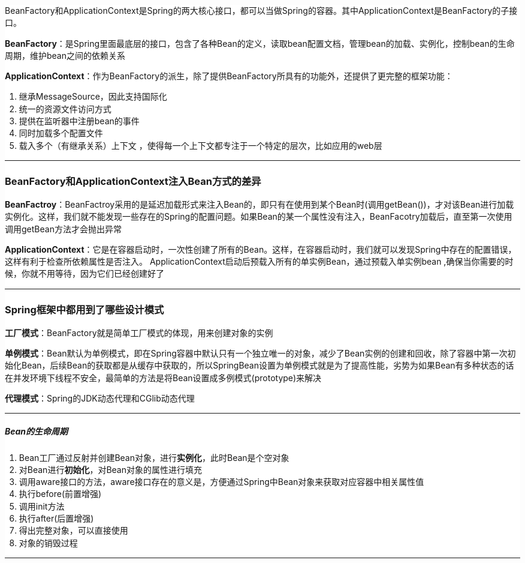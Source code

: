 BeanFactory和ApplicationContext是Spring的两大核心接口，都可以当做Spring的容器。其中ApplicationContext是BeanFactory的子接口。

**BeanFactory**：是Spring里面最底层的接口，包含了各种Bean的定义，读取bean配置文档，管理bean的加载、实例化，控制bean的生命周期，维护bean之间的依赖关系

**ApplicationContext**：作为BeanFactory的派生，除了提供BeanFactory所具有的功能外，还提供了更完整的框架功能：

1) 继承MessageSource，因此支持国际化
2) 统一的资源文件访问方式
3) 提供在监听器中注册bean的事件
4) 同时加载多个配置文件
5) 载入多个（有继承关系）上下文 ，使得每一个上下文都专注于一个特定的层次，比如应用的web层



-----



### **BeanFactory和ApplicationContext注入Bean方式的差异**

**BeanFactroy**：BeanFactroy采用的是延迟加载形式来注入Bean的，即只有在使用到某个Bean时(调用getBean())，才对该Bean进行加载实例化。这样，我们就不能发现一些存在的Spring的配置问题。如果Bean的某一个属性没有注入，BeanFacotry加载后，直至第一次使用调用getBean方法才会抛出异常

**ApplicationContext**：它是在容器启动时，一次性创建了所有的Bean。这样，在容器启动时，我们就可以发现Spring中存在的配置错误，这样有利于检查所依赖属性是否注入。 ApplicationContext启动后预载入所有的单实例Bean，通过预载入单实例bean ,确保当你需要的时候，你就不用等待，因为它们已经创建好了

  	

-----



### Spring框架中都用到了哪些设计模式

**工厂模式**：BeanFactory就是简单工厂模式的体现，用来创建对象的实例

**单例模式**：Bean默认为单例模式，即在Spring容器中默认只有一个独立唯一的对象，减少了Bean实例的创建和回收，除了容器中第一次初始化Bean，后续Bean的获取都是从缓存中获取的，所以SpringBean设置为单例模式就是为了提高性能，劣势为如果Bean有多种状态的话在并发环境下线程不安全，最简单的方法是将Bean设置成多例模式(prototype)来解决

**代理模式**：Spring的JDK动态代理和CGlib动态代理



-----



##### Bean的生命周期

1) Bean工厂通过反射并创建Bean对象，进行**实例化**，此时Bean是个空对象
2) 对Bean进行**初始化**，对Bean对象的属性进行填充
2) 调用aware接口的方法，aware接口存在的意义是，方便通过Spring中Bean对象来获取对应容器中相关属性值
2) 执行before(前置增强)
2) 调用init方法
2) 执行after(后置增强)
2) 得出完整对象，可以直接使用
2) 对象的销毁过程



-----

